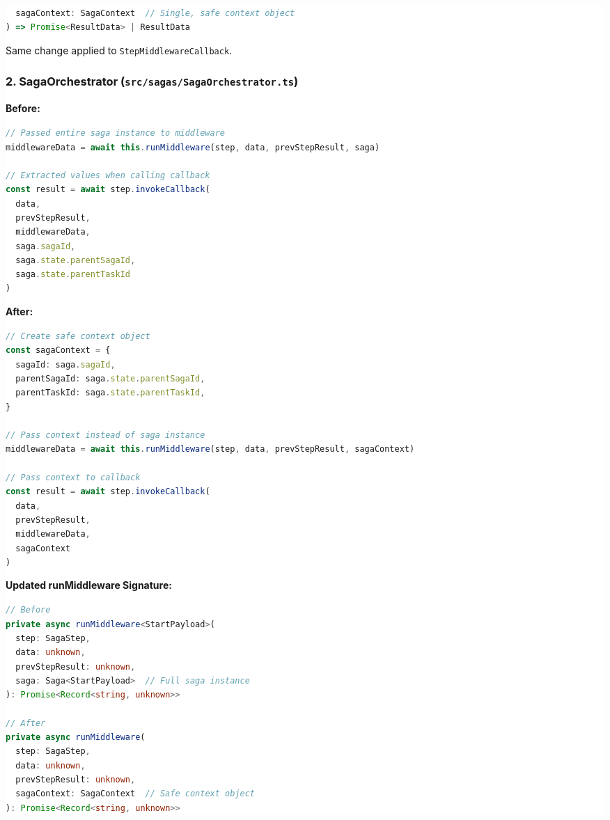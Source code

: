 ```typescript
  sagaContext: SagaContext  // Single, safe context object
) => Promise<ResultData> | ResultData
```

Same change applied to `StepMiddlewareCallback`.

### 2. SagaOrchestrator (`src/sagas/SagaOrchestrator.ts`)

**Before:**
```typescript
// Passed entire saga instance to middleware
middlewareData = await this.runMiddleware(step, data, prevStepResult, saga)

// Extracted values when calling callback
const result = await step.invokeCallback(
  data, 
  prevStepResult, 
  middlewareData,
  saga.sagaId,
  saga.state.parentSagaId,
  saga.state.parentTaskId
)
```

**After:**
```typescript
// Create safe context object
const sagaContext = {
  sagaId: saga.sagaId,
  parentSagaId: saga.state.parentSagaId,
  parentTaskId: saga.state.parentTaskId,
}

// Pass context instead of saga instance
middlewareData = await this.runMiddleware(step, data, prevStepResult, sagaContext)

// Pass context to callback
const result = await step.invokeCallback(
  data, 
  prevStepResult, 
  middlewareData,
  sagaContext
)
```

**Updated runMiddleware Signature:**
```typescript
// Before
private async runMiddleware<StartPayload>(
  step: SagaStep,
  data: unknown,
  prevStepResult: unknown,
  saga: Saga<StartPayload>  // Full saga instance
): Promise<Record<string, unknown>>

// After
private async runMiddleware(
  step: SagaStep,
  data: unknown,
  prevStepResult: unknown,
  sagaContext: SagaContext  // Safe context object
): Promise<Record<string, unknown>>
```
